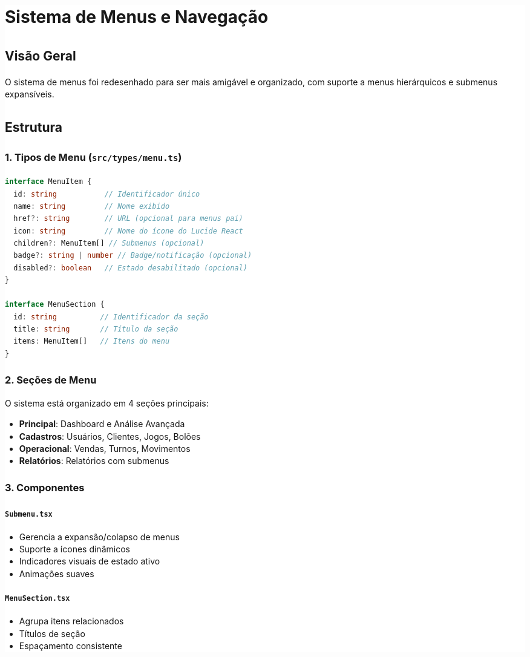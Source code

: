 # Sistema de Menus e Navegação

## Visão Geral

O sistema de menus foi redesenhado para ser mais amigável e organizado, com suporte a menus hierárquicos e submenus expansíveis.

## Estrutura

### 1. Tipos de Menu (`src/types/menu.ts`)

```typescript
interface MenuItem {
  id: string           // Identificador único
  name: string         // Nome exibido
  href?: string        // URL (opcional para menus pai)
  icon: string         // Nome do ícone do Lucide React
  children?: MenuItem[] // Submenus (opcional)
  badge?: string | number // Badge/notificação (opcional)
  disabled?: boolean   // Estado desabilitado (opcional)
}

interface MenuSection {
  id: string          // Identificador da seção
  title: string       // Título da seção
  items: MenuItem[]   // Itens do menu
}
```

### 2. Seções de Menu

O sistema está organizado em 4 seções principais:

- **Principal**: Dashboard e Análise Avançada
- **Cadastros**: Usuários, Clientes, Jogos, Bolões
- **Operacional**: Vendas, Turnos, Movimentos
- **Relatórios**: Relatórios com submenus

### 3. Componentes

#### `Submenu.tsx`
- Gerencia a expansão/colapso de menus
- Suporte a ícones dinâmicos
- Indicadores visuais de estado ativo
- Animações suaves

#### `MenuSection.tsx`
- Agrupa itens relacionados
- Títulos de seção
- Espaçamento consistente
